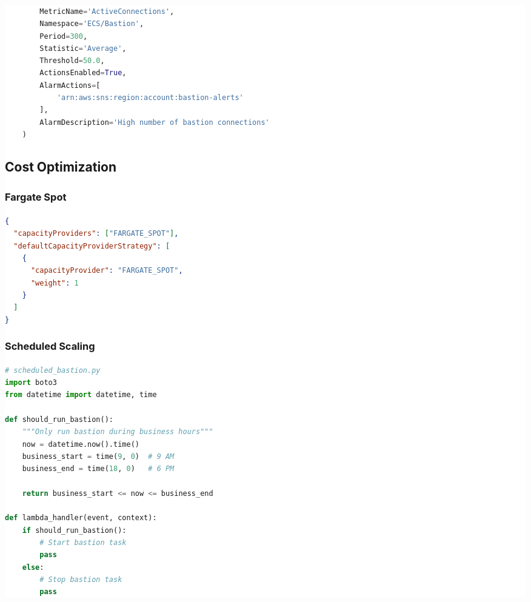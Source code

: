 ```python
        MetricName='ActiveConnections',
        Namespace='ECS/Bastion',
        Period=300,
        Statistic='Average',
        Threshold=50.0,
        ActionsEnabled=True,
        AlarmActions=[
            'arn:aws:sns:region:account:bastion-alerts'
        ],
        AlarmDescription='High number of bastion connections'
    )
```

## Cost Optimization

### Fargate Spot
```json
{
  "capacityProviders": ["FARGATE_SPOT"],
  "defaultCapacityProviderStrategy": [
    {
      "capacityProvider": "FARGATE_SPOT",
      "weight": 1
    }
  ]
}
```

### Scheduled Scaling
```python
# scheduled_bastion.py
import boto3
from datetime import datetime, time

def should_run_bastion():
    """Only run bastion during business hours"""
    now = datetime.now().time()
    business_start = time(9, 0)  # 9 AM
    business_end = time(18, 0)   # 6 PM
    
    return business_start <= now <= business_end

def lambda_handler(event, context):
    if should_run_bastion():
        # Start bastion task
        pass
    else:
        # Stop bastion task
        pass
```

